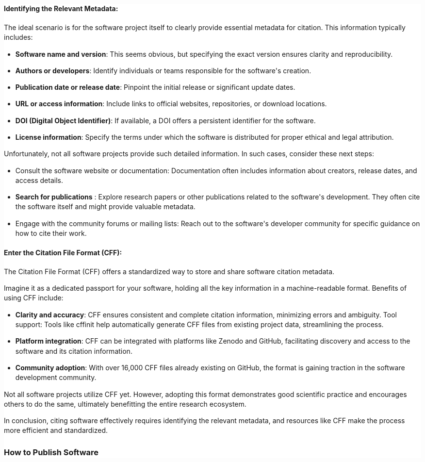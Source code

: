 #### Identifying the Relevant Metadata:
The ideal scenario is for the software project itself to clearly provide essential metadata for citation. This information typically includes:

- **Software name and version**: This seems obvious, but specifying the exact version ensures clarity and reproducibility.

- **Authors or developers**: Identify individuals or teams responsible for the software's creation.

- **Publication date or release date**: Pinpoint the initial release or significant update dates.

- **URL or access information**: Include links to official websites, repositories, or download locations.

- **DOI (Digital Object Identifier)**: If available, a DOI offers a persistent identifier for the software.

- **License information**: Specify the terms under which the software is distributed for proper ethical and legal attribution.

Unfortunately, not all software projects provide such detailed information. In such cases, consider these next steps:

- Consult the software website or documentation: Documentation often includes information about creators, release dates, and access details.

- **Search for publications** : Explore research papers or other publications related to the software's development. They often cite the software itself and might provide valuable metadata.

- Engage with the community forums or mailing lists: Reach out to the software's developer community for specific guidance on how to cite their work.

#### Enter the Citation File Format (CFF): 
The Citation File Format (CFF) offers a standardized way to store and share software citation metadata. 

Imagine it as a dedicated passport for your software, holding all the key information in a machine-readable format. Benefits of using CFF include:

- **Clarity and accuracy**: CFF ensures consistent and complete citation information, minimizing errors and ambiguity.
Tool support: Tools like cffinit help automatically generate CFF files from existing project data, streamlining the process.

- **Platform integration**: CFF can be integrated with platforms like Zenodo and GitHub, facilitating discovery and access to the software and its citation information.

- **Community adoption**: With over 16,000 CFF files already existing on GitHub, the format is gaining traction in the software development community.

Not all software projects utilize CFF yet. However, adopting this format demonstrates good scientific practice and encourages others to do the same, ultimately benefitting the entire research ecosystem.

In conclusion, citing software effectively requires identifying the relevant metadata, and resources like CFF make the process more efficient and standardized. 

### How to Publish Software
